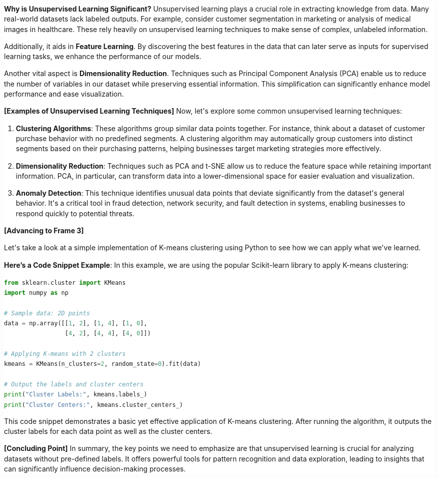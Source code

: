 **Why is Unsupervised Learning Significant?**
Unsupervised learning plays a crucial role in extracting knowledge from data. Many real-world datasets lack labeled outputs. For example, consider customer segmentation in marketing or analysis of medical images in healthcare. These rely heavily on unsupervised learning techniques to make sense of complex, unlabeled information.

Additionally, it aids in **Feature Learning**. By discovering the best features in the data that can later serve as inputs for supervised learning tasks, we enhance the performance of our models.

Another vital aspect is **Dimensionality Reduction**. Techniques such as Principal Component Analysis (PCA) enable us to reduce the number of variables in our dataset while preserving essential information. This simplification can significantly enhance model performance and ease visualization.

**[Examples of Unsupervised Learning Techniques]**
Now, let's explore some common unsupervised learning techniques:

1. **Clustering Algorithms**: These algorithms group similar data points together. For instance, think about a dataset of customer purchase behavior with no predefined segments. A clustering algorithm may automatically group customers into distinct segments based on their purchasing patterns, helping businesses target marketing strategies more effectively.

2. **Dimensionality Reduction**: Techniques such as PCA and t-SNE allow us to reduce the feature space while retaining important information. PCA, in particular, can transform data into a lower-dimensional space for easier evaluation and visualization.

3. **Anomaly Detection**: This technique identifies unusual data points that deviate significantly from the dataset's general behavior. It's a critical tool in fraud detection, network security, and fault detection in systems, enabling businesses to respond quickly to potential threats.

**[Advancing to Frame 3]**

Let's take a look at a simple implementation of K-means clustering using Python to see how we can apply what we've learned.

**Here’s a Code Snippet Example**:
In this example, we are using the popular Scikit-learn library to apply K-means clustering:

```python
from sklearn.cluster import KMeans
import numpy as np

# Sample data: 2D points
data = np.array([[1, 2], [1, 4], [1, 0],
                 [4, 2], [4, 4], [4, 0]])

# Applying K-means with 2 clusters
kmeans = KMeans(n_clusters=2, random_state=0).fit(data)

# Output the labels and cluster centers
print("Cluster Labels:", kmeans.labels_)
print("Cluster Centers:", kmeans.cluster_centers_)
```

This code snippet demonstrates a basic yet effective application of K-means clustering. After running the algorithm, it outputs the cluster labels for each data point as well as the cluster centers.

**[Concluding Point]**
In summary, the key points we need to emphasize are that unsupervised learning is crucial for analyzing datasets without pre-defined labels. It offers powerful tools for pattern recognition and data exploration, leading to insights that can significantly influence decision-making processes.

